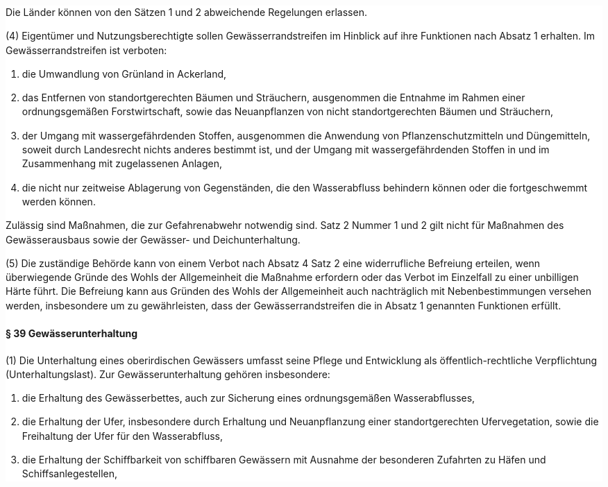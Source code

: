 

Die Länder können von den Sätzen 1 und 2 abweichende Regelungen
erlassen.

(4) Eigentümer und Nutzungsberechtigte sollen Gewässerrandstreifen im
Hinblick auf ihre Funktionen nach Absatz 1 erhalten. Im
Gewässerrandstreifen ist verboten:

1.  die Umwandlung von Grünland in Ackerland,


2.  das Entfernen von standortgerechten Bäumen und Sträuchern, ausgenommen
    die Entnahme im Rahmen einer ordnungsgemäßen Forstwirtschaft, sowie
    das Neuanpflanzen von nicht standortgerechten Bäumen und Sträuchern,


3.  der Umgang mit wassergefährdenden Stoffen, ausgenommen die Anwendung
    von Pflanzenschutzmitteln und Düngemitteln, soweit durch Landesrecht
    nichts anderes bestimmt ist, und der Umgang mit wassergefährdenden
    Stoffen in und im Zusammenhang mit zugelassenen Anlagen,


4.  die nicht nur zeitweise Ablagerung von Gegenständen, die den
    Wasserabfluss behindern können oder die fortgeschwemmt werden können.



Zulässig sind Maßnahmen, die zur Gefahrenabwehr notwendig sind. Satz 2
Nummer 1 und 2 gilt nicht für Maßnahmen des Gewässerausbaus sowie der
Gewässer- und Deichunterhaltung.

(5) Die zuständige Behörde kann von einem Verbot nach Absatz 4 Satz 2
eine widerrufliche Befreiung erteilen, wenn überwiegende Gründe des
Wohls der Allgemeinheit die Maßnahme erfordern oder das Verbot im
Einzelfall zu einer unbilligen Härte führt. Die Befreiung kann aus
Gründen des Wohls der Allgemeinheit auch nachträglich mit
Nebenbestimmungen versehen werden, insbesondere um zu gewährleisten,
dass der Gewässerrandstreifen die in Absatz 1 genannten Funktionen
erfüllt.


#### § 39 Gewässerunterhaltung

(1) Die Unterhaltung eines oberirdischen Gewässers umfasst seine
Pflege und Entwicklung als öffentlich-rechtliche Verpflichtung
(Unterhaltungslast). Zur Gewässerunterhaltung gehören insbesondere:

1.  die Erhaltung des Gewässerbettes, auch zur Sicherung eines
    ordnungsgemäßen Wasserabflusses,


2.  die Erhaltung der Ufer, insbesondere durch Erhaltung und
    Neuanpflanzung einer standortgerechten Ufervegetation, sowie die
    Freihaltung der Ufer für den Wasserabfluss,


3.  die Erhaltung der Schiffbarkeit von schiffbaren Gewässern mit Ausnahme
    der besonderen Zufahrten zu Häfen und Schiffsanlegestellen,

